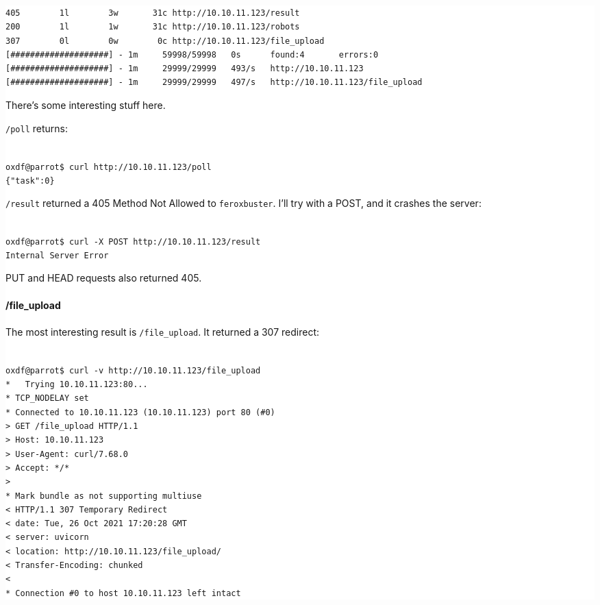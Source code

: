 ```
405        1l        3w       31c http://10.10.11.123/result
200        1l        1w       31c http://10.10.11.123/robots
307        0l        0w        0c http://10.10.11.123/file_upload
[####################] - 1m     59998/59998   0s      found:4       errors:0      
[####################] - 1m     29999/29999   493/s   http://10.10.11.123
[####################] - 1m     29999/29999   497/s   http://10.10.11.123/file_upload

```

There’s some interesting stuff here.

`/poll` returns:

```

oxdf@parrot$ curl http://10.10.11.123/poll
{"task":0}

```

`/result` returned a 405 Method Not Allowed to `feroxbuster`. I’ll try with a POST, and it crashes the server:

```

oxdf@parrot$ curl -X POST http://10.10.11.123/result
Internal Server Error

```

PUT and HEAD requests also returned 405.

#### /file\_upload

The most interesting result is `/file_upload`. It returned a 307 redirect:

```

oxdf@parrot$ curl -v http://10.10.11.123/file_upload
*   Trying 10.10.11.123:80...
* TCP_NODELAY set
* Connected to 10.10.11.123 (10.10.11.123) port 80 (#0)
> GET /file_upload HTTP/1.1
> Host: 10.10.11.123
> User-Agent: curl/7.68.0
> Accept: */*
> 
* Mark bundle as not supporting multiuse
< HTTP/1.1 307 Temporary Redirect
< date: Tue, 26 Oct 2021 17:20:28 GMT
< server: uvicorn
< location: http://10.10.11.123/file_upload/
< Transfer-Encoding: chunked
< 
* Connection #0 to host 10.10.11.123 left intact

```
